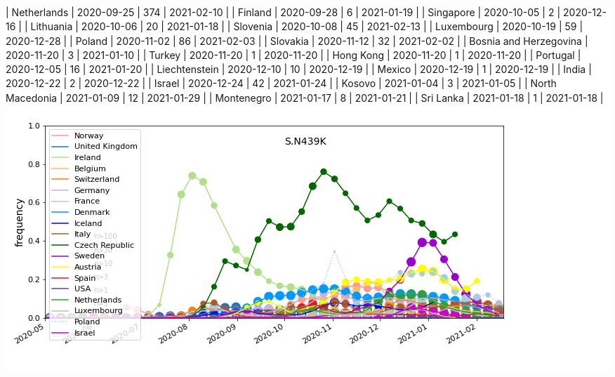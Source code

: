 | Netherlands            | 2020-09-25  |        374 | 2021-02-10 |
| Finland                | 2020-09-28  |          6 | 2021-01-19 |
| Singapore              | 2020-10-05  |          2 | 2020-12-16 |
| Lithuania              | 2020-10-06  |         20 | 2021-01-18 |
| Slovenia               | 2020-10-08  |         45 | 2021-02-13 |
| Luxembourg             | 2020-10-19  |         59 | 2020-12-28 |
| Poland                 | 2020-11-02  |         86 | 2021-02-03 |
| Slovakia               | 2020-11-12  |         32 | 2021-02-02 |
| Bosnia and Herzegovina | 2020-11-20  |          3 | 2021-01-10 |
| Turkey                 | 2020-11-20  |          1 | 2020-11-20 |
| Hong Kong              | 2020-11-20  |          1 | 2020-11-20 |
| Portugal               | 2020-12-05  |         16 | 2021-01-20 |
| Liechtenstein          | 2020-12-10  |         10 | 2020-12-19 |
| Mexico                 | 2020-12-19  |          1 | 2020-12-19 |
| India                  | 2020-12-22  |          2 | 2020-12-22 |
| Israel                 | 2020-12-24  |         42 | 2021-01-24 |
| Kosovo                 | 2021-01-04  |          3 | 2021-01-05 |
| North Macedonia        | 2021-01-09  |         12 | 2021-01-29 |
| Montenegro             | 2021-01-17  |          8 | 2021-01-21 |
| Sri Lanka              | 2021-01-18  |          1 | 2021-01-18 |

![Overall trends S.N439K](/overall_trends_figures/overall_trends_S.N439K.png)
